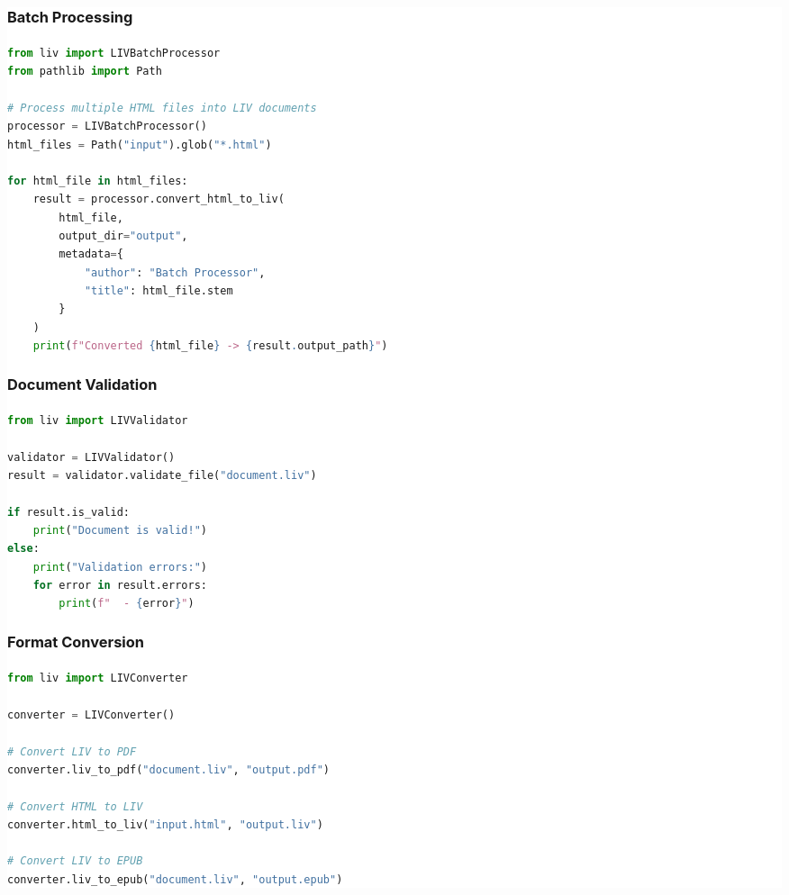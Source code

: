 ### Batch Processing

```python
from liv import LIVBatchProcessor
from pathlib import Path

# Process multiple HTML files into LIV documents
processor = LIVBatchProcessor()
html_files = Path("input").glob("*.html")

for html_file in html_files:
    result = processor.convert_html_to_liv(
        html_file,
        output_dir="output",
        metadata={
            "author": "Batch Processor",
            "title": html_file.stem
        }
    )
    print(f"Converted {html_file} -> {result.output_path}")
```

### Document Validation

```python
from liv import LIVValidator

validator = LIVValidator()
result = validator.validate_file("document.liv")

if result.is_valid:
    print("Document is valid!")
else:
    print("Validation errors:")
    for error in result.errors:
        print(f"  - {error}")
```

### Format Conversion

```python
from liv import LIVConverter

converter = LIVConverter()

# Convert LIV to PDF
converter.liv_to_pdf("document.liv", "output.pdf")

# Convert HTML to LIV
converter.html_to_liv("input.html", "output.liv")

# Convert LIV to EPUB
converter.liv_to_epub("document.liv", "output.epub")
```
